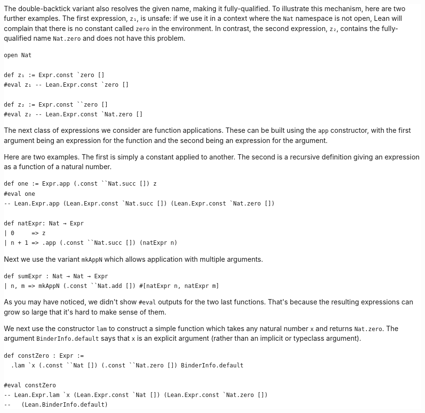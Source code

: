The double-backtick variant also resolves the given name, making it fully-qualified.
To illustrate this mechanism, here are two further examples.
The first expression, `z₁`, is unsafe:
if we use it in a context where the `Nat` namespace is not open,
Lean will complain that there is no constant called `zero` in the environment.
In contrast, the second expression, `z₂`,
contains the fully-qualified name `Nat.zero` and does not have this problem.

```lean
open Nat

def z₁ := Expr.const `zero []
#eval z₁ -- Lean.Expr.const `zero []

def z₂ := Expr.const ``zero []
#eval z₂ -- Lean.Expr.const `Nat.zero []
```

The next class of expressions we consider are function applications.
These can be built using the `app` constructor,
with the first argument being an expression for the function
and the second being an expression for the argument.

Here are two examples.
The first is simply a constant applied to another.
The second is a recursive definition giving an expression as a function of a natural number.

```lean
def one := Expr.app (.const ``Nat.succ []) z
#eval one
-- Lean.Expr.app (Lean.Expr.const `Nat.succ []) (Lean.Expr.const `Nat.zero [])

def natExpr: Nat → Expr 
| 0     => z
| n + 1 => .app (.const ``Nat.succ []) (natExpr n)
```

Next we use the variant `mkAppN` which allows application with multiple arguments.

```lean
def sumExpr : Nat → Nat → Expr 
| n, m => mkAppN (.const ``Nat.add []) #[natExpr n, natExpr m]
```

As you may have noticed, we didn't show `#eval` outputs for the two last functions.
That's because the resulting expressions can grow so large
that it's hard to make sense of them.

We next use the constructor `lam`
to construct a simple function which takes any natural number `x` and returns `Nat.zero`.
The argument `BinderInfo.default` says that `x` is an explicit argument
(rather than an implicit or typeclass argument).

```lean
def constZero : Expr := 
  .lam `x (.const ``Nat []) (.const ``Nat.zero []) BinderInfo.default

#eval constZero
-- Lean.Expr.lam `x (Lean.Expr.const `Nat []) (Lean.Expr.const `Nat.zero [])
--   (Lean.BinderInfo.default)
```
